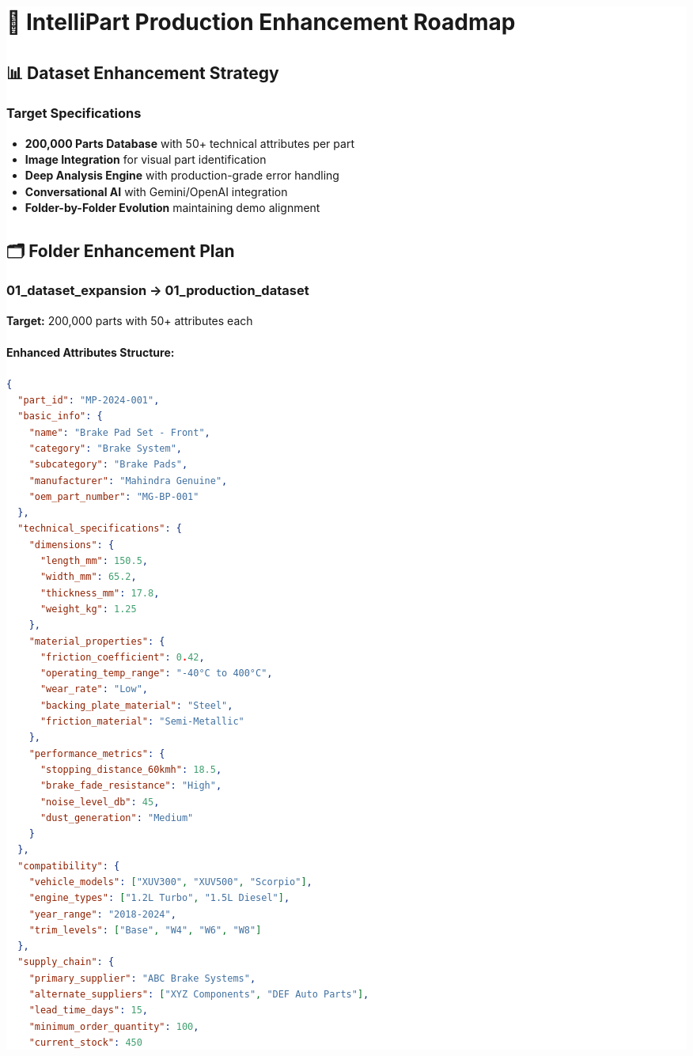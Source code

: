 # 🚀 IntelliPart Production Enhancement Roadmap

## 📊 **Dataset Enhancement Strategy**

### **Target Specifications**
- **200,000 Parts Database** with 50+ technical attributes per part
- **Image Integration** for visual part identification
- **Deep Analysis Engine** with production-grade error handling
- **Conversational AI** with Gemini/OpenAI integration
- **Folder-by-Folder Evolution** maintaining demo alignment

## 🗂️ **Folder Enhancement Plan**

### **01_dataset_expansion** → **01_production_dataset**
**Target:** 200,000 parts with 50+ attributes each

#### Enhanced Attributes Structure:
```json
{
  "part_id": "MP-2024-001",
  "basic_info": {
    "name": "Brake Pad Set - Front",
    "category": "Brake System",
    "subcategory": "Brake Pads",
    "manufacturer": "Mahindra Genuine",
    "oem_part_number": "MG-BP-001"
  },
  "technical_specifications": {
    "dimensions": {
      "length_mm": 150.5,
      "width_mm": 65.2,
      "thickness_mm": 17.8,
      "weight_kg": 1.25
    },
    "material_properties": {
      "friction_coefficient": 0.42,
      "operating_temp_range": "-40°C to 400°C",
      "wear_rate": "Low",
      "backing_plate_material": "Steel",
      "friction_material": "Semi-Metallic"
    },
    "performance_metrics": {
      "stopping_distance_60kmh": 18.5,
      "brake_fade_resistance": "High",
      "noise_level_db": 45,
      "dust_generation": "Medium"
    }
  },
  "compatibility": {
    "vehicle_models": ["XUV300", "XUV500", "Scorpio"],
    "engine_types": ["1.2L Turbo", "1.5L Diesel"],
    "year_range": "2018-2024",
    "trim_levels": ["Base", "W4", "W6", "W8"]
  },
  "supply_chain": {
    "primary_supplier": "ABC Brake Systems",
    "alternate_suppliers": ["XYZ Components", "DEF Auto Parts"],
    "lead_time_days": 15,
    "minimum_order_quantity": 100,
    "current_stock": 450
```
